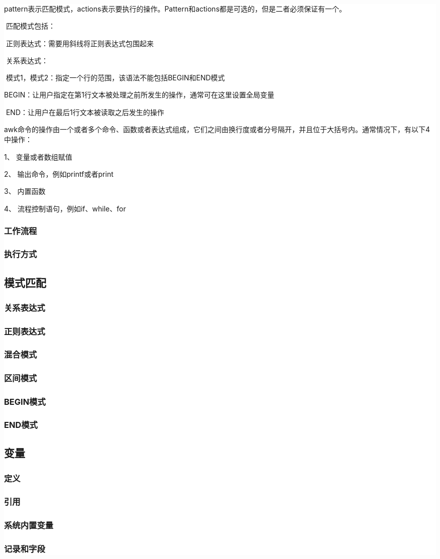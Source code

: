 ​	pattern表示匹配模式，actions表示要执行的操作。Pattern和actions都是可选的，但是二者必须保证有一个。

​	匹配模式包括：

​	正则表达式：需要用斜线将正则表达式包围起来

​	关系表达式：

​	模式1，模式2：指定一个行的范围，该语法不能包括BEGIN和END模式

​	BEGIN：让用户指定在第1行文本被处理之前所发生的操作，通常可在这里设置全局变量

​	END：让用户在最后1行文本被读取之后发生的操作

​	awk命令的操作由一个或者多个命令、函数或者表达式组成，它们之间由换行度或者分号隔开，并且位于大括号内。通常情况下，有以下4中操作：

1、 变量或者数组赋值

2、 输出命令，例如printf或者print

3、 内置函数

4、 流程控制语句，例如if、while、for

### **工作流程**

### **执行方式**

 

## **模式匹配**

### **关系表达式**

### **正则表达式**

### **混合模式**

### **区间模式**

### **BEGIN模式**

### **END模式**

## **变量**

### **定义**

### **引用**

### **系统内置变量**

### **记录和字段**

